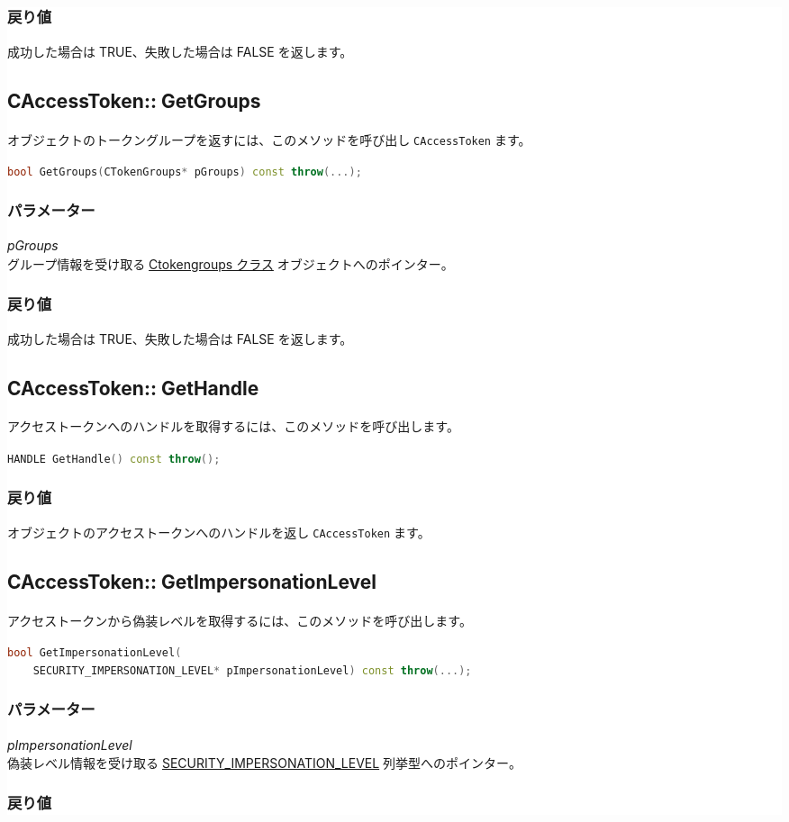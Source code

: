 ### <a name="return-value"></a>戻り値

成功した場合は TRUE、失敗した場合は FALSE を返します。

## <a name="caccesstokengetgroups"></a><a name="getgroups"></a> CAccessToken:: GetGroups

オブジェクトのトークングループを返すには、このメソッドを呼び出し `CAccessToken` ます。

```cpp
bool GetGroups(CTokenGroups* pGroups) const throw(...);
```

### <a name="parameters"></a>パラメーター

*pGroups*<br/>
グループ情報を受け取る [Ctokengroups クラス](../../atl/reference/ctokengroups-class.md) オブジェクトへのポインター。

### <a name="return-value"></a>戻り値

成功した場合は TRUE、失敗した場合は FALSE を返します。

## <a name="caccesstokengethandle"></a><a name="gethandle"></a> CAccessToken:: GetHandle

アクセストークンへのハンドルを取得するには、このメソッドを呼び出します。

```cpp
HANDLE GetHandle() const throw();
```

### <a name="return-value"></a>戻り値

オブジェクトのアクセストークンへのハンドルを返し `CAccessToken` ます。

## <a name="caccesstokengetimpersonationlevel"></a><a name="getimpersonationlevel"></a> CAccessToken:: GetImpersonationLevel

アクセストークンから偽装レベルを取得するには、このメソッドを呼び出します。

```cpp
bool GetImpersonationLevel(
    SECURITY_IMPERSONATION_LEVEL* pImpersonationLevel) const throw(...);
```

### <a name="parameters"></a>パラメーター

*pImpersonationLevel*<br/>
偽装レベル情報を受け取る [SECURITY_IMPERSONATION_LEVEL](/windows/win32/api/winnt/ne-winnt-security_impersonation_level) 列挙型へのポインター。

### <a name="return-value"></a>戻り値
